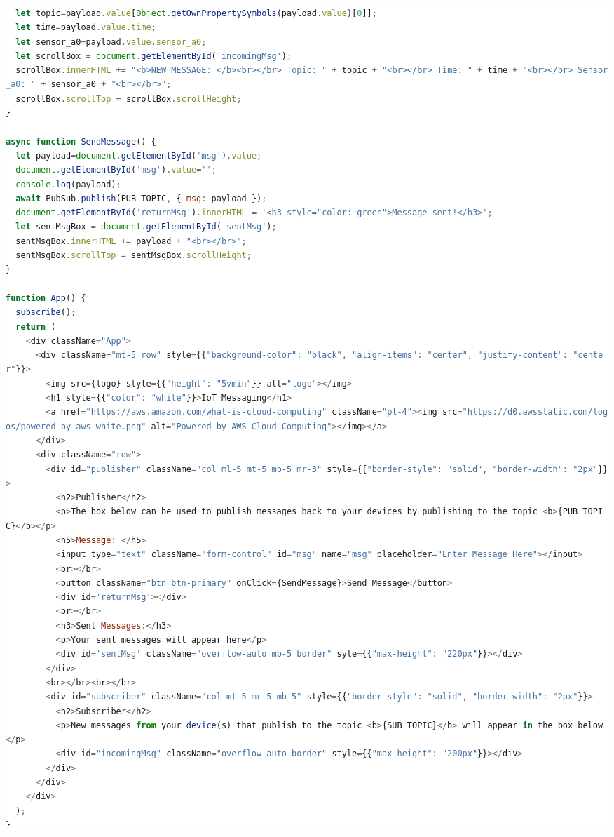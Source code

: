 ```javascript
  let topic=payload.value[Object.getOwnPropertySymbols(payload.value)[0]];
  let time=payload.value.time;
  let sensor_a0=payload.value.sensor_a0;
  let scrollBox = document.getElementById('incomingMsg');
  scrollBox.innerHTML += "<b>NEW MESSAGE: </b><br></br> Topic: " + topic + "<br></br> Time: " + time + "<br></br> Sensor_a0: " + sensor_a0 + "<br></br>";
  scrollBox.scrollTop = scrollBox.scrollHeight;
}

async function SendMessage() {
  let payload=document.getElementById('msg').value;
  document.getElementById('msg').value='';
  console.log(payload);
  await PubSub.publish(PUB_TOPIC, { msg: payload });
  document.getElementById('returnMsg').innerHTML = '<h3 style="color: green">Message sent!</h3>';
  let sentMsgBox = document.getElementById('sentMsg');
  sentMsgBox.innerHTML += payload + "<br></br>";
  sentMsgBox.scrollTop = sentMsgBox.scrollHeight;
}

function App() {
  subscribe();
  return (
    <div className="App">
      <div className="mt-5 row" style={{"background-color": "black", "align-items": "center", "justify-content": "center"}}>
        <img src={logo} style={{"height": "5vmin"}} alt="logo"></img>
        <h1 style={{"color": "white"}}>IoT Messaging</h1>
        <a href="https://aws.amazon.com/what-is-cloud-computing" className="pl-4"><img src="https://d0.awsstatic.com/logos/powered-by-aws-white.png" alt="Powered by AWS Cloud Computing"></img></a>
      </div>
      <div className="row">
        <div id="publisher" className="col ml-5 mt-5 mb-5 mr-3" style={{"border-style": "solid", "border-width": "2px"}}>
          <h2>Publisher</h2>
          <p>The box below can be used to publish messages back to your devices by publishing to the topic <b>{PUB_TOPIC}</b></p>
          <h5>Message: </h5>
          <input type="text" className="form-control" id="msg" name="msg" placeholder="Enter Message Here"></input>
          <br></br>
          <button className="btn btn-primary" onClick={SendMessage}>Send Message</button>
          <div id='returnMsg'></div>
          <br></br>
          <h3>Sent Messages:</h3>
          <p>Your sent messages will appear here</p>
          <div id='sentMsg' className="overflow-auto mb-5 border" syle={{"max-height": "220px"}}></div>
        </div>
        <br></br><br></br>
        <div id="subscriber" className="col mt-5 mr-5 mb-5" style={{"border-style": "solid", "border-width": "2px"}}>
          <h2>Subscriber</h2>
          <p>New messages from your device(s) that publish to the topic <b>{SUB_TOPIC}</b> will appear in the box below</p>
          <div id="incomingMsg" className="overflow-auto border" style={{"max-height": "200px"}}></div>
        </div>
      </div>
    </div>
  );
}

```